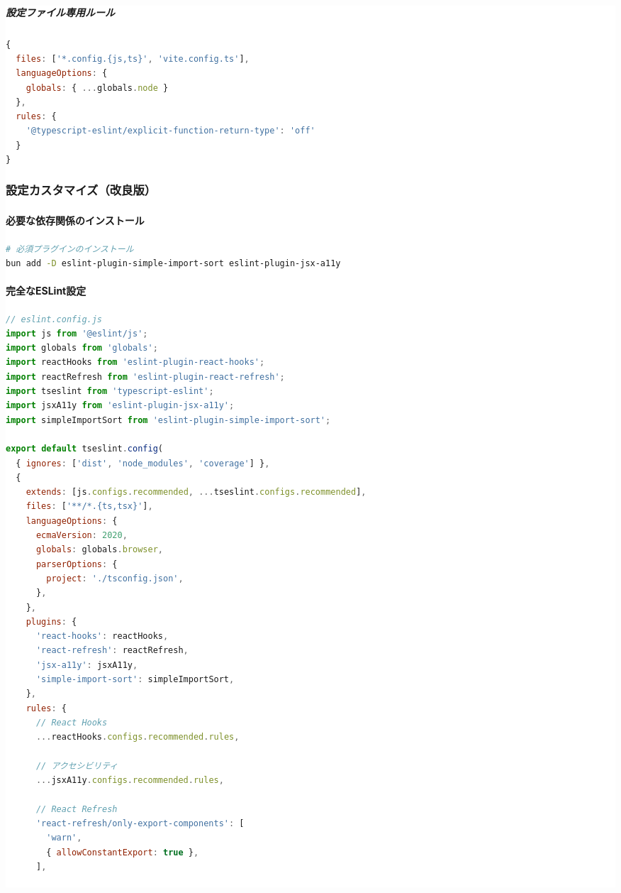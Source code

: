 ##### 設定ファイル専用ルール
```javascript
{
  files: ['*.config.{js,ts}', 'vite.config.ts'],
  languageOptions: {
    globals: { ...globals.node }
  },
  rules: {
    '@typescript-eslint/explicit-function-return-type': 'off'
  }
}
```

### 設定カスタマイズ（改良版）

#### 必要な依存関係のインストール

```bash
# 必須プラグインのインストール
bun add -D eslint-plugin-simple-import-sort eslint-plugin-jsx-a11y
```

#### 完全なESLint設定

```javascript
// eslint.config.js
import js from '@eslint/js';
import globals from 'globals';
import reactHooks from 'eslint-plugin-react-hooks';
import reactRefresh from 'eslint-plugin-react-refresh';
import tseslint from 'typescript-eslint';
import jsxA11y from 'eslint-plugin-jsx-a11y';
import simpleImportSort from 'eslint-plugin-simple-import-sort';

export default tseslint.config(
  { ignores: ['dist', 'node_modules', 'coverage'] },
  {
    extends: [js.configs.recommended, ...tseslint.configs.recommended],
    files: ['**/*.{ts,tsx}'],
    languageOptions: {
      ecmaVersion: 2020,
      globals: globals.browser,
      parserOptions: {
        project: './tsconfig.json',
      },
    },
    plugins: {
      'react-hooks': reactHooks,
      'react-refresh': reactRefresh,
      'jsx-a11y': jsxA11y,
      'simple-import-sort': simpleImportSort,
    },
    rules: {
      // React Hooks
      ...reactHooks.configs.recommended.rules,
      
      // アクセシビリティ
      ...jsxA11y.configs.recommended.rules,
      
      // React Refresh
      'react-refresh/only-export-components': [
        'warn',
        { allowConstantExport: true },
      ],
      
```